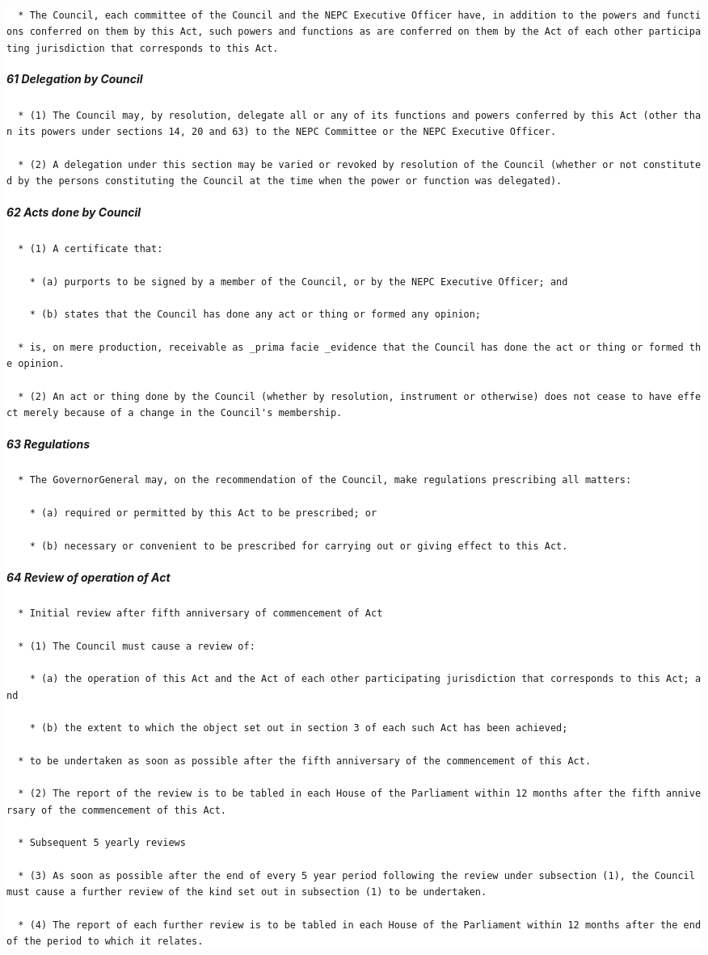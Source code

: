       * The Council, each committee of the Council and the NEPC Executive Officer have, in addition to the powers and functions conferred on them by this Act, such powers and functions as are conferred on them by the Act of each other participating jurisdiction that corresponds to this Act.

##### 61  Delegation by Council

      * (1) The Council may, by resolution, delegate all or any of its functions and powers conferred by this Act (other than its powers under sections 14, 20 and 63) to the NEPC Committee or the NEPC Executive Officer.

      * (2) A delegation under this section may be varied or revoked by resolution of the Council (whether or not constituted by the persons constituting the Council at the time when the power or function was delegated).

##### 62  Acts done by Council

      * (1) A certificate that:

        * (a) purports to be signed by a member of the Council, or by the NEPC Executive Officer; and

        * (b) states that the Council has done any act or thing or formed any opinion;

      * is, on mere production, receivable as _prima facie _evidence that the Council has done the act or thing or formed the opinion.

      * (2) An act or thing done by the Council (whether by resolution, instrument or otherwise) does not cease to have effect merely because of a change in the Council's membership.

##### 63  Regulations

      * The GovernorGeneral may, on the recommendation of the Council, make regulations prescribing all matters:

        * (a) required or permitted by this Act to be prescribed; or

        * (b) necessary or convenient to be prescribed for carrying out or giving effect to this Act.

##### 64  Review of operation of Act

      * Initial review after fifth anniversary of commencement of Act

      * (1) The Council must cause a review of:

        * (a) the operation of this Act and the Act of each other participating jurisdiction that corresponds to this Act; and

        * (b) the extent to which the object set out in section 3 of each such Act has been achieved;

      * to be undertaken as soon as possible after the fifth anniversary of the commencement of this Act.

      * (2) The report of the review is to be tabled in each House of the Parliament within 12 months after the fifth anniversary of the commencement of this Act. 

      * Subsequent 5 yearly reviews

      * (3) As soon as possible after the end of every 5 year period following the review under subsection (1), the Council must cause a further review of the kind set out in subsection (1) to be undertaken.

      * (4) The report of each further review is to be tabled in each House of the Parliament within 12 months after the end of the period to which it relates.
